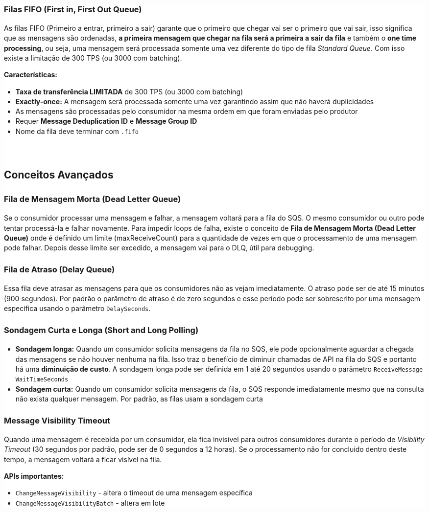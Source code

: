 ### Filas FIFO (First in, First Out Queue)

As filas FIFO (Primeiro a entrar, primeiro a sair) garante que o primeiro que chegar vai ser o primeiro que vai sair, isso significa que as mensagens são ordenadas, **a primeira mensagem que chegar na fila será a primeira a sair da fila** e também o **one time processing**, ou seja, uma mensagem será processada somente uma vez diferente do tipo de fila *Standard Queue*. Com isso existe a limitação de 300 TPS (ou 3000 com batching).

**Características:**
- **Taxa de transferência LIMITADA** de 300 TPS (ou 3000 com batching)
- **Exactly-once:** A mensagem será processada somente uma vez garantindo assim que não haverá duplicidades
- As mensagens são processadas pelo consumidor na mesma ordem em que foram enviadas pelo produtor
- Requer **Message Deduplication ID** e **Message Group ID**
- Nome da fila deve terminar com `.fifo`

<br />

## Conceitos Avançados

### Fila de Mensagem Morta (Dead Letter Queue)

Se o consumidor processar uma mensagem e falhar, a mensagem voltará para a fila do SQS. O mesmo consumidor ou outro pode tentar processá-la e falhar novamente. Para impedir loops de falha, existe o conceito de **Fila de Mensagem Morta (Dead Letter Queue)** onde é definido um limite (maxReceiveCount) para a quantidade de vezes em que o processamento de uma mensagem pode falhar. Depois desse limite ser excedido, a mensagem vai para o DLQ, útil para debugging.

### Fila de Atraso (Delay Queue)

Essa fila deve atrasar as mensagens para que os consumidores não as vejam imediatamente. O atraso pode ser de até 15 minutos (900 segundos). Por padrão o parâmetro de atraso é de zero segundos e esse período pode ser sobrescrito por uma mensagem específica usando o parâmetro `DelaySeconds`.

### Sondagem Curta e Longa (Short and Long Polling)

- **Sondagem longa:** Quando um consumidor solicita mensagens da fila no SQS, ele pode opcionalmente aguardar a chegada das mensagens se não houver nenhuma na fila. Isso traz o benefício de diminuir chamadas de API na fila do SQS e portanto há uma **diminuição de custo**. A sondagem longa pode ser definida em 1 até 20 segundos usando o parâmetro `ReceiveMessageWaitTimeSeconds`
- **Sondagem curta:** Quando um consumidor solicita mensagens da fila, o SQS responde imediatamente mesmo que na consulta não exista qualquer mensagem. Por padrão, as filas usam a sondagem curta

### Message Visibility Timeout

Quando uma mensagem é recebida por um consumidor, ela fica invisível para outros consumidores durante o período de *Visibility Timeout* (30 segundos por padrão, pode ser de 0 segundos a 12 horas). Se o processamento não for concluído dentro deste tempo, a mensagem voltará a ficar visível na fila.

**APIs importantes:**
- `ChangeMessageVisibility` - altera o timeout de uma mensagem específica
- `ChangeMessageVisibilityBatch` - altera em lote
